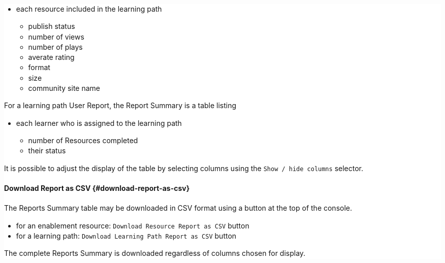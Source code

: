 * each resource included in the learning path

    * publish status
    * number of views
    * number of plays
    * averate rating
    * format
    * size
    * community site name

For a learning path User Report, the Report Summary is a table listing

* each learner who is assigned to the learning path

    * number of Resources completed
    * their status

It is possible to adjust the display of the table by selecting columns using the `Show / hide columns` selector.

#### Download Report as CSV {#download-report-as-csv}

The Reports Summary table may be downloaded in CSV format using a button at the top of the console.

* for an enablement resource: `Download Resource Report as CSV` button
* for a learning path: `Download Learning Path Report as CSV` button

The complete Reports Summary is downloaded regardless of columns chosen for display.
